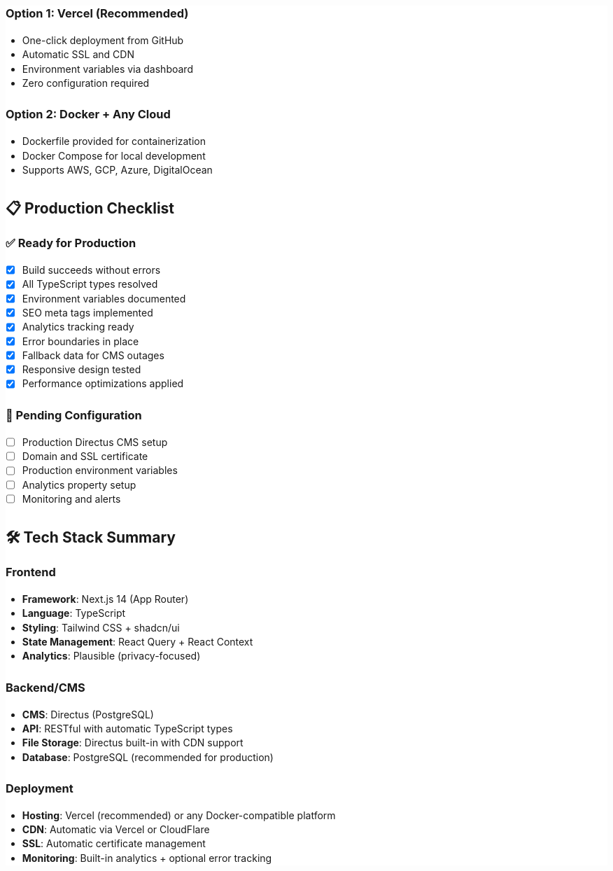 ### Option 1: Vercel (Recommended)
- One-click deployment from GitHub
- Automatic SSL and CDN
- Environment variables via dashboard
- Zero configuration required

### Option 2: Docker + Any Cloud
- Dockerfile provided for containerization
- Docker Compose for local development
- Supports AWS, GCP, Azure, DigitalOcean

## 📋 Production Checklist

### ✅ Ready for Production
- [x] Build succeeds without errors
- [x] All TypeScript types resolved
- [x] Environment variables documented
- [x] SEO meta tags implemented
- [x] Analytics tracking ready
- [x] Error boundaries in place
- [x] Fallback data for CMS outages
- [x] Responsive design tested
- [x] Performance optimizations applied

### 🔄 Pending Configuration
- [ ] Production Directus CMS setup
- [ ] Domain and SSL certificate
- [ ] Production environment variables
- [ ] Analytics property setup
- [ ] Monitoring and alerts

## 🛠️ Tech Stack Summary

### Frontend
- **Framework**: Next.js 14 (App Router)
- **Language**: TypeScript
- **Styling**: Tailwind CSS + shadcn/ui
- **State Management**: React Query + React Context
- **Analytics**: Plausible (privacy-focused)

### Backend/CMS
- **CMS**: Directus (PostgreSQL)
- **API**: RESTful with automatic TypeScript types
- **File Storage**: Directus built-in with CDN support
- **Database**: PostgreSQL (recommended for production)

### Deployment
- **Hosting**: Vercel (recommended) or any Docker-compatible platform
- **CDN**: Automatic via Vercel or CloudFlare
- **SSL**: Automatic certificate management
- **Monitoring**: Built-in analytics + optional error tracking
